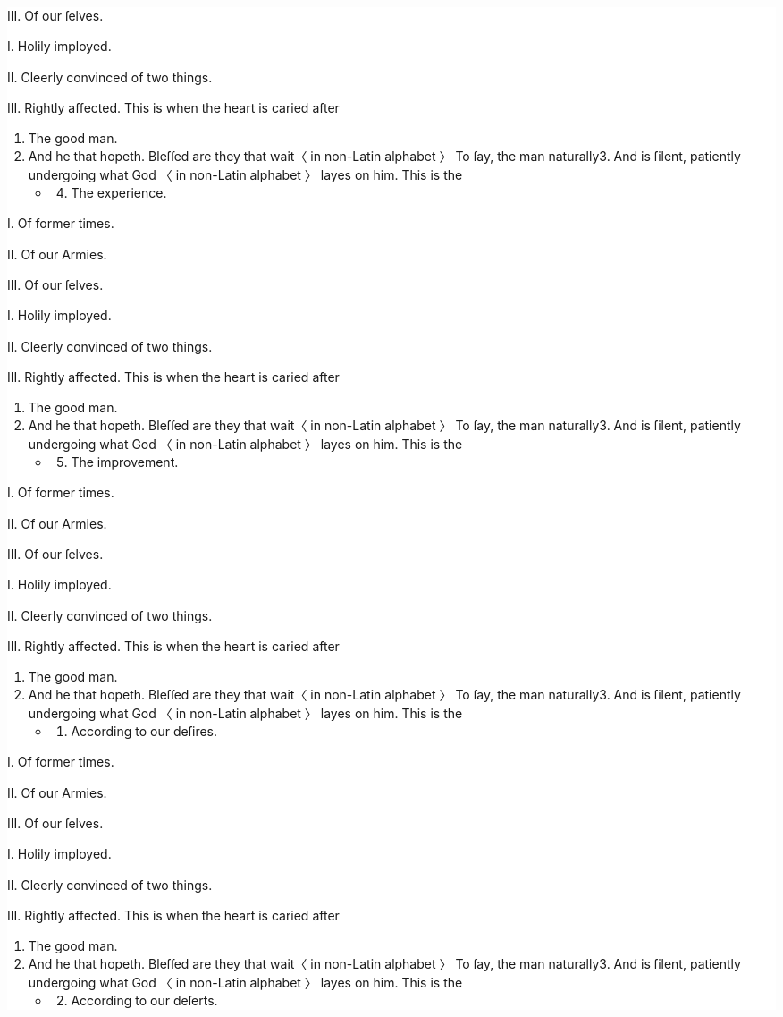 III. Of our ſelves.

I. Holily imployed.

II. Cleerly convinced of two things.

III. Rightly affected. This is when the heart is caried after

1. The good man.
2. And he that hopeth. Bleſſed are they that wait〈 in non-Latin alphabet 〉 To ſay, the man naturally3. And is ſilent, patiently undergoing what God 〈 in non-Latin alphabet 〉 layes on him. This is the 
      * 4. The experience.

I. Of former times.

II. Of our Armies.

III. Of our ſelves.

I. Holily imployed.

II. Cleerly convinced of two things.

III. Rightly affected. This is when the heart is caried after

1. The good man.
2. And he that hopeth. Bleſſed are they that wait〈 in non-Latin alphabet 〉 To ſay, the man naturally3. And is ſilent, patiently undergoing what God 〈 in non-Latin alphabet 〉 layes on him. This is the 
      * 5. The improvement.

I. Of former times.

II. Of our Armies.

III. Of our ſelves.

I. Holily imployed.

II. Cleerly convinced of two things.

III. Rightly affected. This is when the heart is caried after

1. The good man.
2. And he that hopeth. Bleſſed are they that wait〈 in non-Latin alphabet 〉 To ſay, the man naturally3. And is ſilent, patiently undergoing what God 〈 in non-Latin alphabet 〉 layes on him. This is the 
      * 1. According to our deſires.

I. Of former times.

II. Of our Armies.

III. Of our ſelves.

I. Holily imployed.

II. Cleerly convinced of two things.

III. Rightly affected. This is when the heart is caried after

1. The good man.
2. And he that hopeth. Bleſſed are they that wait〈 in non-Latin alphabet 〉 To ſay, the man naturally3. And is ſilent, patiently undergoing what God 〈 in non-Latin alphabet 〉 layes on him. This is the 
      * 2. According to our deſerts.
